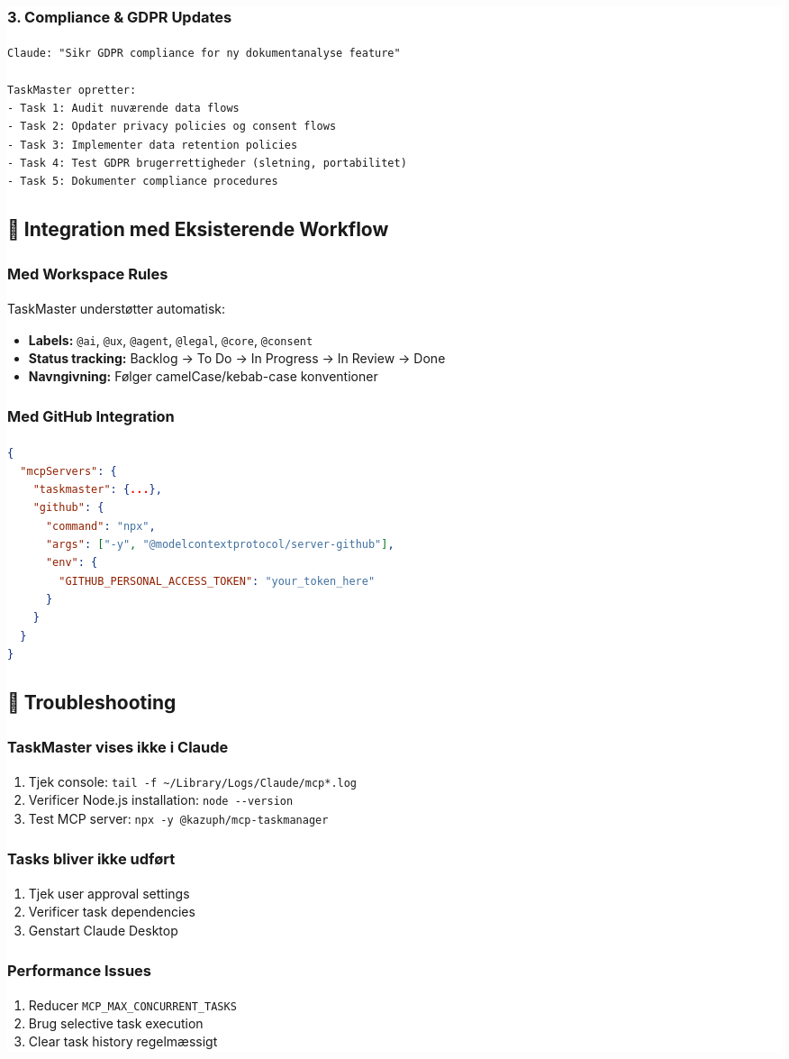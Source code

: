 ### 3. Compliance & GDPR Updates
```
Claude: "Sikr GDPR compliance for ny dokumentanalyse feature"

TaskMaster opretter:
- Task 1: Audit nuværende data flows
- Task 2: Opdater privacy policies og consent flows
- Task 3: Implementer data retention policies
- Task 4: Test GDPR brugerrettigheder (sletning, portabilitet)
- Task 5: Dokumenter compliance procedures
```

## 🔧 Integration med Eksisterende Workflow

### Med Workspace Rules
TaskMaster understøtter automatisk:
- **Labels:** `@ai`, `@ux`, `@agent`, `@legal`, `@core`, `@consent`
- **Status tracking:** Backlog → To Do → In Progress → In Review → Done
- **Navngivning:** Følger camelCase/kebab-case konventioner

### Med GitHub Integration
```json
{
  "mcpServers": {
    "taskmaster": {...},
    "github": {
      "command": "npx",
      "args": ["-y", "@modelcontextprotocol/server-github"],
      "env": {
        "GITHUB_PERSONAL_ACCESS_TOKEN": "your_token_here"
      }
    }
  }
}
```

## 🚨 Troubleshooting

### TaskMaster vises ikke i Claude
1. Tjek console: `tail -f ~/Library/Logs/Claude/mcp*.log`
2. Verificer Node.js installation: `node --version`
3. Test MCP server: `npx -y @kazuph/mcp-taskmanager`

### Tasks bliver ikke udført
1. Tjek user approval settings
2. Verificer task dependencies
3. Genstart Claude Desktop

### Performance Issues
1. Reducer `MCP_MAX_CONCURRENT_TASKS`
2. Brug selective task execution
3. Clear task history regelmæssigt
